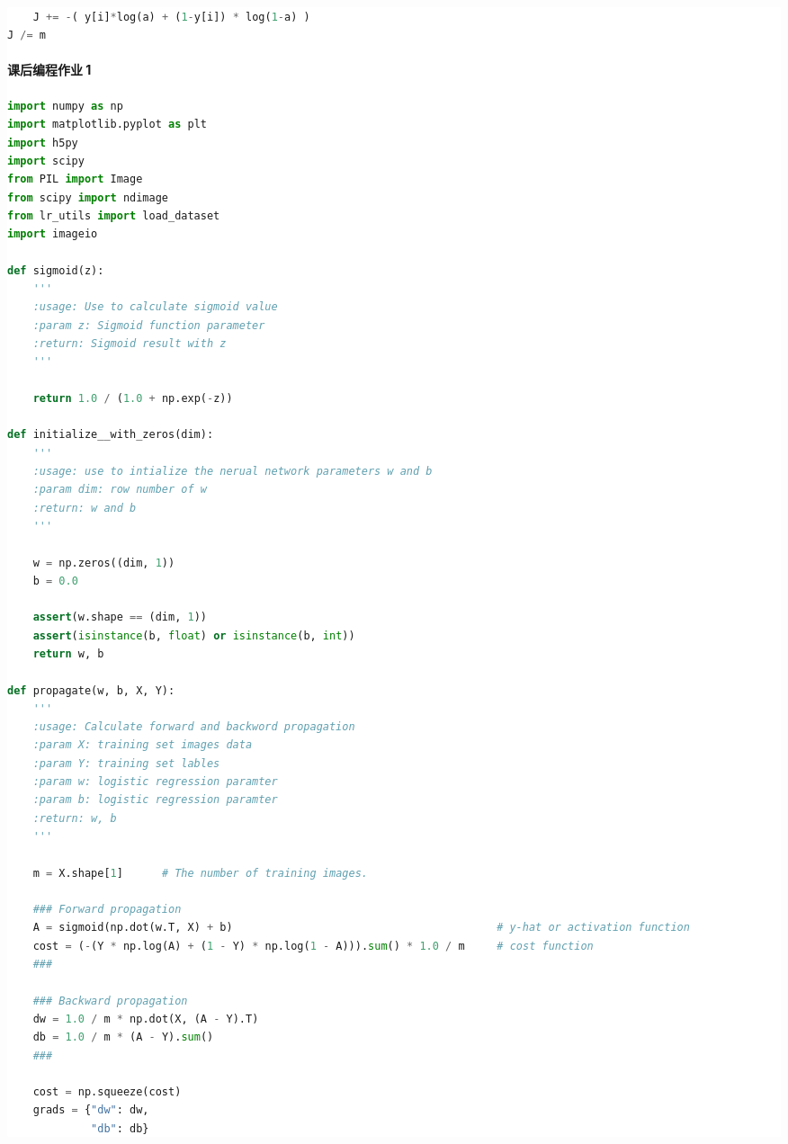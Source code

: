 ```python
    J += -( y[i]*log(a) + (1-y[i]) * log(1-a) )
J /= m
```
#### 课后编程作业 1
```python
import numpy as np
import matplotlib.pyplot as plt
import h5py
import scipy
from PIL import Image
from scipy import ndimage
from lr_utils import load_dataset
import imageio

def sigmoid(z):
    '''
    :usage: Use to calculate sigmoid value
    :param z: Sigmoid function parameter
    :return: Sigmoid result with z
    '''

    return 1.0 / (1.0 + np.exp(-z))

def initialize__with_zeros(dim):
    '''
    :usage: use to intialize the nerual network parameters w and b
    :param dim: row number of w
    :return: w and b
    '''

    w = np.zeros((dim, 1))
    b = 0.0

    assert(w.shape == (dim, 1))
    assert(isinstance(b, float) or isinstance(b, int))
    return w, b

def propagate(w, b, X, Y):
    '''
    :usage: Calculate forward and backword propagation
    :param X: training set images data
    :param Y: training set lables
    :param w: logistic regression paramter
    :param b: logistic regression paramter
    :return: w, b
    '''

    m = X.shape[1]      # The number of training images.

    ### Forward propagation
    A = sigmoid(np.dot(w.T, X) + b)                                         # y-hat or activation function
    cost = (-(Y * np.log(A) + (1 - Y) * np.log(1 - A))).sum() * 1.0 / m     # cost function
    ###

    ### Backward propagation
    dw = 1.0 / m * np.dot(X, (A - Y).T)
    db = 1.0 / m * (A - Y).sum()
    ###

    cost = np.squeeze(cost)
    grads = {"dw": dw,
             "db": db}
```
